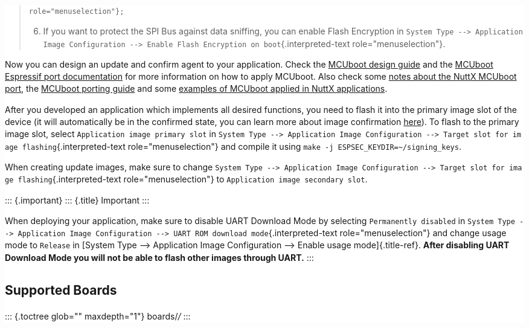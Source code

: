 >     role="menuselection"};
> 6.  If you want to protect the SPI Bus against data sniffing, you can
>     enable Flash Encryption in
>     `System Type --> Application Image Configuration --> Enable Flash Encryption on boot`{.interpreted-text
>     role="menuselection"}.

Now you can design an update and confirm agent to your application.
Check the [MCUboot design guide](https://docs.mcuboot.com/design.html)
and the [MCUboot Espressif port
documentation](https://docs.mcuboot.com/readme-espressif.html) for more
information on how to apply MCUboot. Also check some [notes about the
NuttX MCUboot
port](https://github.com/mcu-tools/mcuboot/blob/main/docs/readme-nuttx.md),
the [MCUboot porting
guide](https://github.com/mcu-tools/mcuboot/blob/main/docs/PORTING.md)
and some [examples of MCUboot applied in NuttX
applications](https://github.com/apache/nuttx-apps/tree/master/examples/mcuboot).

After you developed an application which implements all desired
functions, you need to flash it into the primary image slot of the
device (it will automatically be in the confirmed state, you can learn
more about image confirmation
[here](https://docs.mcuboot.com/design.html#image-swapping)). To flash
to the primary image slot, select `Application image primary slot` in
`System Type --> Application Image Configuration --> Target slot for image flashing`{.interpreted-text
role="menuselection"} and compile it using
`make -j ESPSEC_KEYDIR=~/signing_keys`.

When creating update images, make sure to change
`System Type --> Application Image Configuration --> Target slot for image flashing`{.interpreted-text
role="menuselection"} to `Application image secondary slot`.

::: {.important}
::: {.title}
Important
:::

When deploying your application, make sure to disable UART Download Mode
by selecting `Permanently disabled` in
`System Type --> Application Image Configuration --> UART ROM download mode`{.interpreted-text
role="menuselection"} and change usage mode to `Release` in [System Type
\--\> Application Image Configuration \--\> Enable usage
mode]{.title-ref}. **After disabling UART Download Mode you will not be
able to flash other images through UART.**
:::

Supported Boards
----------------

::: {.toctree glob="" maxdepth="1"}
boards/*/*
:::
